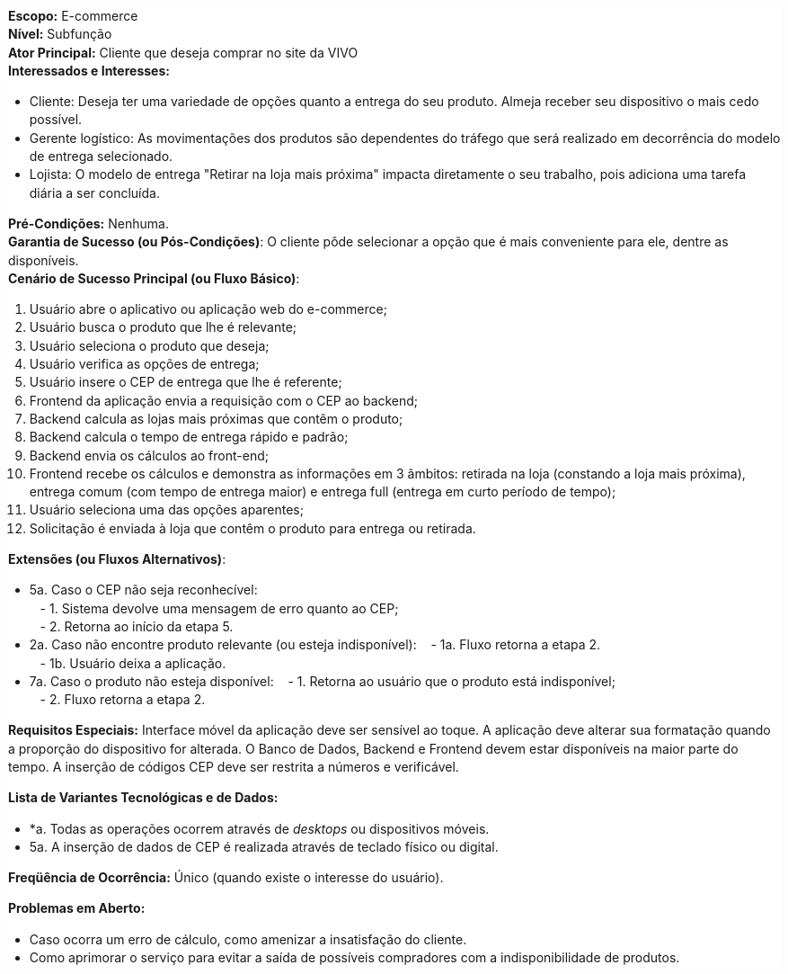 **Escopo:** E-commerce <br>
**Nível:** Subfunção <br>
**Ator Principal:** Cliente que deseja comprar no site da VIVO<br>
**Interessados e Interesses:**
- Cliente: Deseja ter uma variedade de opções quanto a entrega do seu produto. Almeja receber seu dispositivo o mais cedo possível.
- Gerente logístico: As movimentações dos produtos são dependentes do tráfego que será realizado em decorrência do modelo de entrega selecionado.
- Lojista: O modelo de entrega "Retirar na loja mais próxima" impacta diretamente o seu trabalho, pois adiciona uma tarefa diária a ser concluída.

**Pré-Condições:** Nenhuma. <br>
**Garantia de Sucesso (ou Pós-Condições)**: O cliente pôde selecionar a opção que é mais conveniente para ele, dentre as disponíveis. <br>
**Cenário de Sucesso Principal (ou Fluxo Básico)**: 
1. Usuário abre o aplicativo ou aplicação web do e-commerce;
2. Usuário busca o produto que lhe é relevante;
3. Usuário seleciona o produto que deseja;
4. Usuário verifica as opções de entrega;
5. Usuário insere o CEP de entrega que lhe é referente;
6. Frontend da aplicação envia a requisição com o CEP ao backend;
7. Backend calcula as lojas mais próximas que contêm o produto;
8. Backend calcula o tempo de entrega rápido e padrão;
9. Backend envia os cálculos ao front-end;
10. Frontend recebe os cálculos e demonstra as informações em 3 âmbitos: retirada na loja (constando a loja mais próxima), entrega comum (com tempo de entrega maior) e entrega full (entrega em curto período de tempo);
10. Usuário seleciona uma das opções aparentes;
11. Solicitação é enviada à loja que contêm o produto para entrega ou retirada.

**Extensões (ou Fluxos Alternativos)**:<br>
- 5a. Caso o CEP não seja reconhecível: <br>
&nbsp;&nbsp; - 1. Sistema devolve uma mensagem de erro quanto ao CEP; <br>
&nbsp;&nbsp; - 2. Retorna ao início da etapa 5.
- 2a. Caso não encontre produto relevante (ou esteja indisponível):
&nbsp;&nbsp; - 1a. Fluxo retorna a etapa 2. <br>
&nbsp;&nbsp; - 1b. Usuário deixa a aplicação. 
- 7a. Caso o produto não esteja disponível:
&nbsp;&nbsp; - 1. Retorna ao usuário que o produto está indisponível; <br>
&nbsp;&nbsp; - 2. Fluxo retorna a etapa 2.


**Requisitos Especiais:** Interface móvel da aplicação deve ser sensível ao toque. A aplicação deve alterar sua formatação quando a proporção do dispositivo for alterada. O Banco de Dados, Backend e Frontend devem estar disponíveis na maior parte do tempo. A inserção de códigos CEP deve ser restrita a números e verificável.  

**Lista de Variantes Tecnológicas e de Dados:**
- *a. Todas as operações ocorrem através de _desktops_ ou dispositivos móveis. 
- 5a. A inserção de dados de CEP é realizada através de teclado físico ou digital.

**Freqüência de Ocorrência:** Único (quando existe o interesse do usuário). 

**Problemas em Aberto:**
- Caso ocorra um erro de cálculo, como amenizar a insatisfação do cliente.
- Como aprimorar o serviço para evitar a saída de possíveis compradores com a indisponibilidade de produtos.
